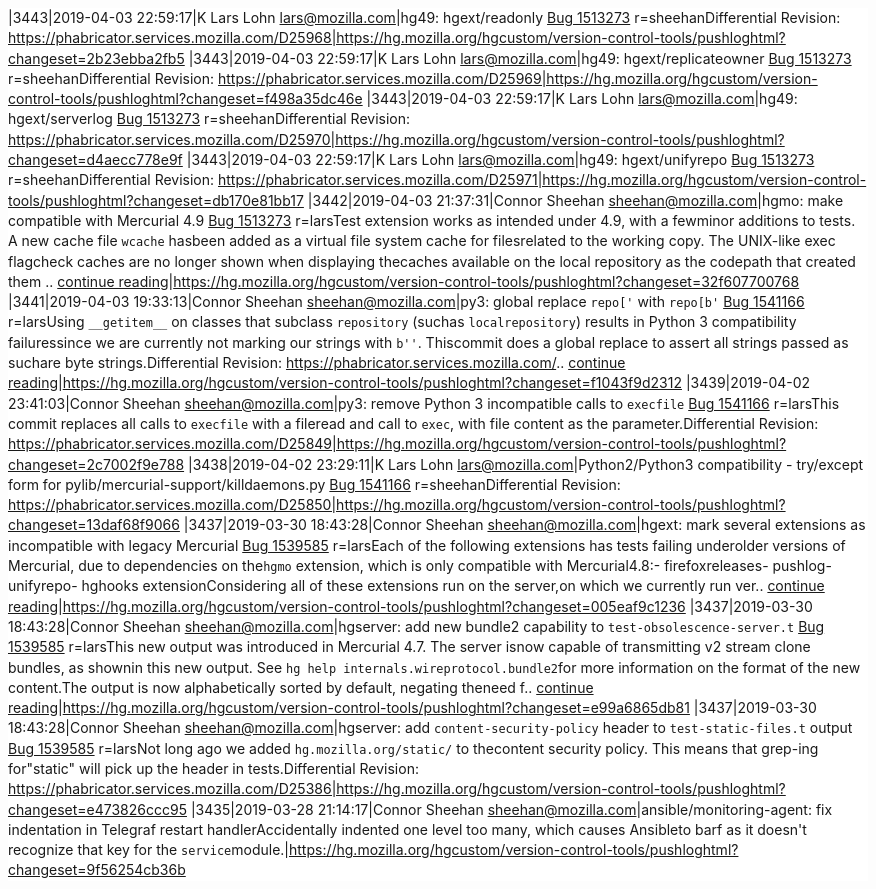 |3443|2019-04-03 22:59:17|K Lars Lohn <lars@mozilla.com>|hg49: hgext/readonly [Bug 1513273](https://bugzilla.mozilla.org/show_bug.cgi?id=1513273)  r=sheehanDifferential Revision: https://phabricator.services.mozilla.com/D25968|https://hg.mozilla.org/hgcustom/version-control-tools/pushloghtml?changeset=2b23ebba2fb5
|3443|2019-04-03 22:59:17|K Lars Lohn <lars@mozilla.com>|hg49: hgext/replicateowner [Bug 1513273](https://bugzilla.mozilla.org/show_bug.cgi?id=1513273)  r=sheehanDifferential Revision: https://phabricator.services.mozilla.com/D25969|https://hg.mozilla.org/hgcustom/version-control-tools/pushloghtml?changeset=f498a35dc46e
|3443|2019-04-03 22:59:17|K Lars Lohn <lars@mozilla.com>|hg49: hgext/serverlog [Bug 1513273](https://bugzilla.mozilla.org/show_bug.cgi?id=1513273)  r=sheehanDifferential Revision: https://phabricator.services.mozilla.com/D25970|https://hg.mozilla.org/hgcustom/version-control-tools/pushloghtml?changeset=d4aecc778e9f
|3443|2019-04-03 22:59:17|K Lars Lohn <lars@mozilla.com>|hg49: hgext/unifyrepo [Bug 1513273](https://bugzilla.mozilla.org/show_bug.cgi?id=1513273)  r=sheehanDifferential Revision: https://phabricator.services.mozilla.com/D25971|https://hg.mozilla.org/hgcustom/version-control-tools/pushloghtml?changeset=db170e81bb17
|3442|2019-04-03 21:37:31|Connor Sheehan <sheehan@mozilla.com>|hgmo: make compatible with Mercurial 4.9 [Bug 1513273](https://bugzilla.mozilla.org/show_bug.cgi?id=1513273)  r=larsTest extension works as intended under 4.9, with a fewminor additions to tests. A new cache file `wcache` hasbeen added as a virtual file system cache for filesrelated to the working copy. The UNIX-like exec flagcheck caches are no longer shown when displaying thecaches available on the local repository as the codepath that created them .. [continue reading](https://hg.mozilla.org/hgcustom/version-control-tools/pushloghtml?changeset=32f607700768)|https://hg.mozilla.org/hgcustom/version-control-tools/pushloghtml?changeset=32f607700768
|3441|2019-04-03 19:33:13|Connor Sheehan <sheehan@mozilla.com>|py3: global replace `repo['` with `repo[b'` [Bug 1541166](https://bugzilla.mozilla.org/show_bug.cgi?id=1541166)  r=larsUsing `__getitem__` on classes that subclass `repository` (suchas `localrepository`) results in Python 3 compatibility failuressince we are currently not marking our strings with `b''`. Thiscommit does a global replace to assert all strings passed as suchare byte strings.Differential Revision: https://phabricator.services.mozilla.com/.. [continue reading](https://hg.mozilla.org/hgcustom/version-control-tools/pushloghtml?changeset=f1043f9d2312)|https://hg.mozilla.org/hgcustom/version-control-tools/pushloghtml?changeset=f1043f9d2312
|3439|2019-04-02 23:41:03|Connor Sheehan <sheehan@mozilla.com>|py3: remove Python 3 incompatible calls to `execfile` [Bug 1541166](https://bugzilla.mozilla.org/show_bug.cgi?id=1541166)  r=larsThis commit replaces all calls to `execfile` with a fileread and call to `exec`, with file content as the parameter.Differential Revision: https://phabricator.services.mozilla.com/D25849|https://hg.mozilla.org/hgcustom/version-control-tools/pushloghtml?changeset=2c7002f9e788
|3438|2019-04-02 23:29:11|K Lars Lohn <lars@mozilla.com>|Python2/Python3 compatibility - try/except form for pylib/mercurial-support/killdaemons.py [Bug 1541166](https://bugzilla.mozilla.org/show_bug.cgi?id=1541166)  r=sheehanDifferential Revision: https://phabricator.services.mozilla.com/D25850|https://hg.mozilla.org/hgcustom/version-control-tools/pushloghtml?changeset=13daf68f9066
|3437|2019-03-30 18:43:28|Connor Sheehan <sheehan@mozilla.com>|hgext: mark several extensions as incompatible with legacy Mercurial [Bug 1539585](https://bugzilla.mozilla.org/show_bug.cgi?id=1539585)  r=larsEach of the following extensions has tests failing underolder versions of Mercurial, due to dependencies on the`hgmo` extension, which is only compatible with Mercurial4.8:- firefoxreleases- pushlog- unifyrepo- hghooks extensionConsidering all of these extensions run on the server,on which we currently run ver.. [continue reading](https://hg.mozilla.org/hgcustom/version-control-tools/pushloghtml?changeset=005eaf9c1236)|https://hg.mozilla.org/hgcustom/version-control-tools/pushloghtml?changeset=005eaf9c1236
|3437|2019-03-30 18:43:28|Connor Sheehan <sheehan@mozilla.com>|hgserver: add new bundle2 capability to `test-obsolescence-server.t` [Bug 1539585](https://bugzilla.mozilla.org/show_bug.cgi?id=1539585)  r=larsThis new output was introduced in Mercurial 4.7. The server isnow capable of transmitting v2 stream clone bundles, as shownin this new output. See `hg help internals.wireprotocol.bundle2`for more information on the format of the new content.The output is now alphabetically sorted by default, negating theneed f.. [continue reading](https://hg.mozilla.org/hgcustom/version-control-tools/pushloghtml?changeset=e99a6865db81)|https://hg.mozilla.org/hgcustom/version-control-tools/pushloghtml?changeset=e99a6865db81
|3437|2019-03-30 18:43:28|Connor Sheehan <sheehan@mozilla.com>|hgserver: add `content-security-policy` header to `test-static-files.t` output [Bug 1539585](https://bugzilla.mozilla.org/show_bug.cgi?id=1539585)  r=larsNot long ago we added `hg.mozilla.org/static/` to thecontent security policy. This means that grep-ing for"static" will pick up the header in tests.Differential Revision: https://phabricator.services.mozilla.com/D25386|https://hg.mozilla.org/hgcustom/version-control-tools/pushloghtml?changeset=e473826ccc95
|3435|2019-03-28 21:14:17|Connor Sheehan <sheehan@mozilla.com>|ansible/monitoring-agent: fix indentation in Telegraf restart handlerAccidentally indented one level too many, which causes Ansibleto barf as it doesn't recognize that key for the `service`module.|https://hg.mozilla.org/hgcustom/version-control-tools/pushloghtml?changeset=9f56254cb36b